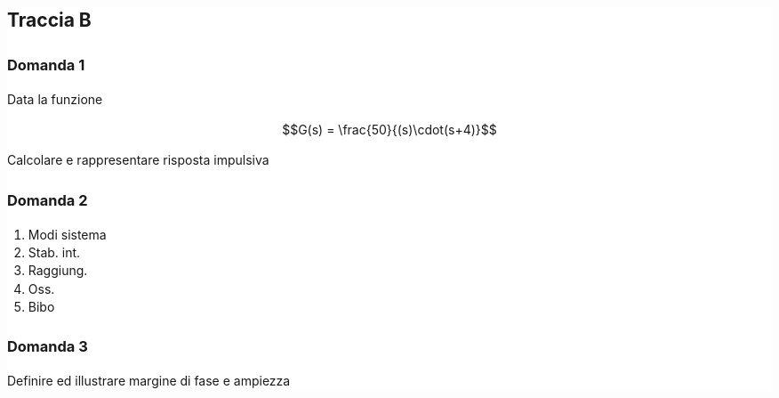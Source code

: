 ## Traccia B

### Domanda 1
Data la funzione

$$G(s) = \frac{50}{(s)\cdot(s+4)}$$

Calcolare e rappresentare risposta impulsiva

### Domanda 2
1. Modi sistema
2. Stab. int.
3. Raggiung.
4. Oss.
5. Bibo

### Domanda 3
Definire ed illustrare margine di fase e ampiezza